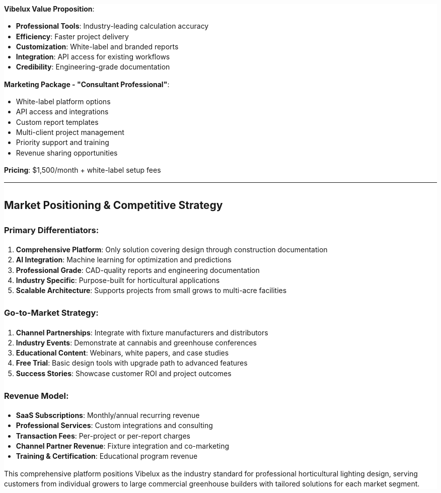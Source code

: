 **Vibelux Value Proposition**:
- **Professional Tools**: Industry-leading calculation accuracy
- **Efficiency**: Faster project delivery
- **Customization**: White-label and branded reports
- **Integration**: API access for existing workflows
- **Credibility**: Engineering-grade documentation

**Marketing Package - "Consultant Professional"**:
- White-label platform options
- API access and integrations
- Custom report templates
- Multi-client project management
- Priority support and training
- Revenue sharing opportunities

**Pricing**: $1,500/month + white-label setup fees

---

## Market Positioning & Competitive Strategy

### **Primary Differentiators**:
1. **Comprehensive Platform**: Only solution covering design through construction documentation
2. **AI Integration**: Machine learning for optimization and predictions
3. **Professional Grade**: CAD-quality reports and engineering documentation
4. **Industry Specific**: Purpose-built for horticultural applications
5. **Scalable Architecture**: Supports projects from small grows to multi-acre facilities

### **Go-to-Market Strategy**:
1. **Channel Partnerships**: Integrate with fixture manufacturers and distributors
2. **Industry Events**: Demonstrate at cannabis and greenhouse conferences
3. **Educational Content**: Webinars, white papers, and case studies
4. **Free Trial**: Basic design tools with upgrade path to advanced features
5. **Success Stories**: Showcase customer ROI and project outcomes

### **Revenue Model**:
- **SaaS Subscriptions**: Monthly/annual recurring revenue
- **Professional Services**: Custom integrations and consulting
- **Transaction Fees**: Per-project or per-report charges
- **Channel Partner Revenue**: Fixture integration and co-marketing
- **Training & Certification**: Educational program revenue

This comprehensive platform positions Vibelux as the industry standard for professional horticultural lighting design, serving customers from individual growers to large commercial greenhouse builders with tailored solutions for each market segment.